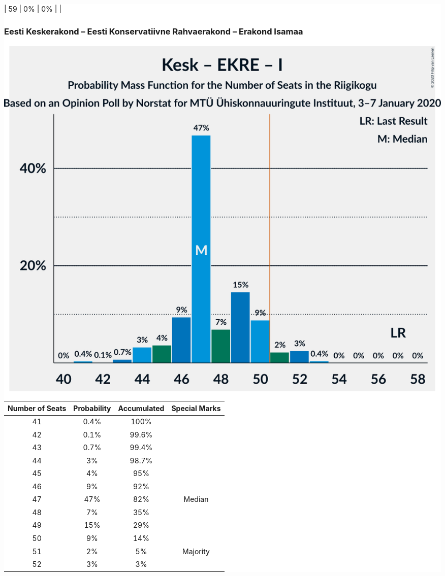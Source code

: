 | 59 | 0% | 0% |  |

### Eesti Keskerakond – Eesti Konservatiivne Rahvaerakond – Erakond Isamaa

![Graph with seats probability mass function not yet produced](2020-01-07-Norstat-coalitions-seats-pmf-kesk–ekre–i.png "Seats Probability Mass Function")

| Number of Seats | Probability | Accumulated | Special Marks |
|:---------------:|:-----------:|:-----------:|:-------------:|
| 41 | 0.4% | 100% |  |
| 42 | 0.1% | 99.6% |  |
| 43 | 0.7% | 99.4% |  |
| 44 | 3% | 98.7% |  |
| 45 | 4% | 95% |  |
| 46 | 9% | 92% |  |
| 47 | 47% | 82% | Median |
| 48 | 7% | 35% |  |
| 49 | 15% | 29% |  |
| 50 | 9% | 14% |  |
| 51 | 2% | 5% | Majority |
| 52 | 3% | 3% |  |